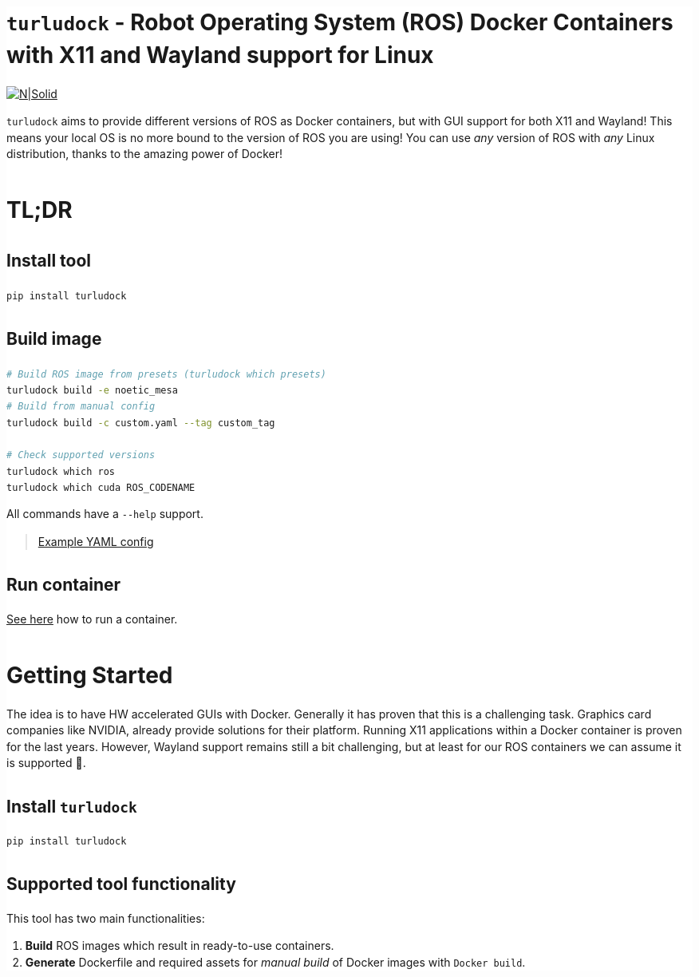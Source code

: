 # `turludock` - Robot Operating System (ROS) Docker Containers with X11 and Wayland support for Linux
[![N|Solid](http://turlucode.com/wp-content/uploads/2017/10/turlucode_.png)](http://turlucode.com/)

`turludock` aims to provide different versions of ROS as Docker containers, but with GUI 
support for both X11 and Wayland!
This means your local OS is no more bound to the version of ROS you are using! 
You can use _any_ version of ROS with _any_ Linux distribution, thanks to the amazing 
power of Docker!

# TL;DR
## Install tool
```
pip install turludock
```

## Build image
```sh
# Build ROS image from presets (turludock which presets)
turludock build -e noetic_mesa
# Build from manual config 
turludock build -c custom.yaml --tag custom_tag

# Check supported versions
turludock which ros
turludock which cuda ROS_CODENAME
```
All commands have a `--help` support.
> [Example YAML config](examples/noetic_nvidia_custom.yaml)

## Run container
[See here](#running-the-image-as-current-user) how to run a container.

# Getting Started
The idea is to have HW accelerated GUIs with Docker. Generally it has proven that this is 
a challenging task. Graphics card companies like NVIDIA, already provide 
solutions for their platform. Running X11 applications within a Docker container is proven for
the last years. However, Wayland support remains still a bit challenging, but at least for
our ROS containers we can assume it is supported :cake:.

## Install `turludock`
```sh
pip install turludock
```

## Supported tool functionality
This tool has two main functionalities:
  1. **Build** ROS images which result in ready-to-use containers.
  2. **Generate** Dockerfile and required assets for *manual build* of Docker images with `Docker build`.
